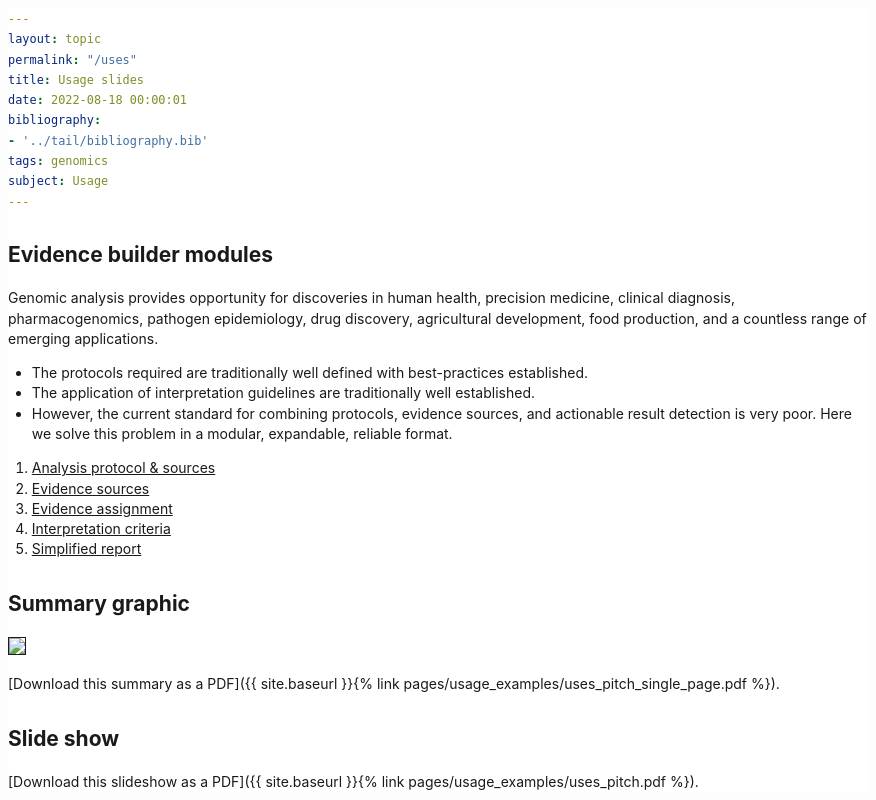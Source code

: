 ```yaml
---
layout: topic
permalink: "/uses"
title: Usage slides
date: 2022-08-18 00:00:01
bibliography:
- '../tail/bibliography.bib'
tags: genomics
subject: Usage
---
```


## Evidence builder modules

Genomic analysis provides opportunity for discoveries in human health, precision medicine, clinical diagnosis, pharmacogenomics, pathogen epidemiology, drug discovery, agricultural development, food production, and a countless range of emerging applications. 
* The protocols required are traditionally well defined with best-practices established. 
* The application of interpretation guidelines are traditionally well established. 
* However, the current standard for combining protocols, evidence sources, and actionable result detection is very poor. 
Here we solve this problem in a modular, expandable, reliable format. 

1. [Analysis protocol & sources](https://lawlessgenomics.com/topic/variant-annotation-graph)
2. [Evidence sources](https://lawlessgenomics.com/topic/variant-annotation-table-main)
3. [Evidence assignment](https://lawlessgenomics.com/topic/variant-annotation)
4. [Interpretation criteria](https://lawlessgenomics.com/topic/acgm-criteria-table-main)
5. [Simplified report](https://lawlessgenomics.com/topic/evidence_builder.html)

## Summary graphic

<img src="{{ site.baseurl }}{% link pages/usage_examples/uses_pitch_single_page.pdf %}" width="100%"
border="1" >

[Download this summary as a PDF]({{ site.baseurl }}{% link pages/usage_examples/uses_pitch_single_page.pdf %}).


## Slide show



<style>
.responsive-wrap iframe{ max-width: 100%;}
</style>
<div class="responsive-wrap">

<iframe src="https://docs.google.com/presentation/d/e/2PACX-1vQgEQeCfkzv-FVqYItS1pmMAZ_UO2scA1UBAgVHxg7XFS2s9i5w5idOfXb_3UyugA/embed?start=false&loop=false&delayms=3000" frameborder="0"  width="960" height="569" allowfullscreen="true" mozallowfullscreen="true" webkitallowfullscreen="true"></iframe>

</div>

[Download this slideshow as a PDF]({{ site.baseurl }}{% link pages/usage_examples/uses_pitch.pdf %}).

